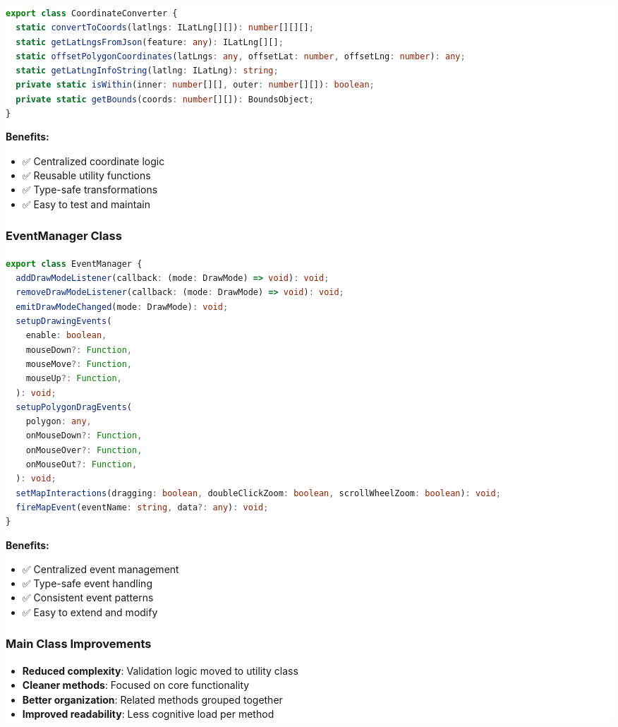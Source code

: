 ```typescript
export class CoordinateConverter {
  static convertToCoords(latlngs: ILatLng[][]): number[][][];
  static getLatLngsFromJson(feature: any): ILatLng[][];
  static offsetPolygonCoordinates(latLngs: any, offsetLat: number, offsetLng: number): any;
  static getLatLngInfoString(latlng: ILatLng): string;
  private static isWithin(inner: number[][], outer: number[][]): boolean;
  private static getBounds(coords: number[][]): BoundsObject;
}
```

**Benefits:**

- ✅ Centralized coordinate logic
- ✅ Reusable utility functions
- ✅ Type-safe transformations
- ✅ Easy to test and maintain

### **EventManager Class**

```typescript
export class EventManager {
  addDrawModeListener(callback: (mode: DrawMode) => void): void;
  removeDrawModeListener(callback: (mode: DrawMode) => void): void;
  emitDrawModeChanged(mode: DrawMode): void;
  setupDrawingEvents(
    enable: boolean,
    mouseDown?: Function,
    mouseMove?: Function,
    mouseUp?: Function,
  ): void;
  setupPolygonDragEvents(
    polygon: any,
    onMouseDown?: Function,
    onMouseOver?: Function,
    onMouseOut?: Function,
  ): void;
  setMapInteractions(dragging: boolean, doubleClickZoom: boolean, scrollWheelZoom: boolean): void;
  fireMapEvent(eventName: string, data?: any): void;
}
```

**Benefits:**

- ✅ Centralized event management
- ✅ Type-safe event handling
- ✅ Consistent event patterns
- ✅ Easy to extend and modify

### **Main Class Improvements**

- **Reduced complexity**: Validation logic moved to utility class
- **Cleaner methods**: Focused on core functionality
- **Better organization**: Related methods grouped together
- **Improved readability**: Less cognitive load per method
